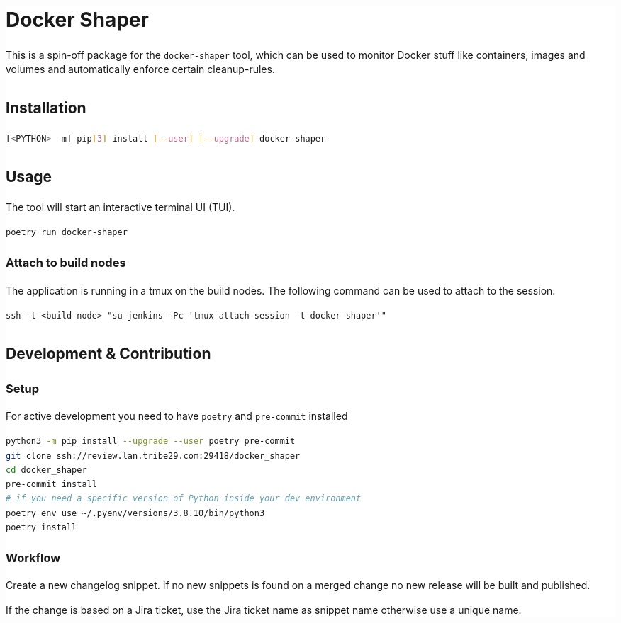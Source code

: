 # Docker Shaper

This is a spin-off package for the `docker-shaper` tool, which can be used to monitor Docker stuff
like containers, images and volumes and automatically enforce certain cleanup-rules.


## Installation

```sh
[<PYTHON> -m] pip[3] install [--user] [--upgrade] docker-shaper
```


## Usage

The tool will start an interactive terminal UI (TUI).

```
poetry run docker-shaper
```

### Attach to build nodes

The application is running in a tmux on the build nodes.
The following command can be used to attach to the session:

```
ssh -t <build node> "su jenkins -Pc 'tmux attach-session -t docker-shaper'"
```

## Development & Contribution

### Setup

For active development you need to have `poetry` and `pre-commit` installed

```sh
python3 -m pip install --upgrade --user poetry pre-commit
git clone ssh://review.lan.tribe29.com:29418/docker_shaper
cd docker_shaper
pre-commit install
# if you need a specific version of Python inside your dev environment
poetry env use ~/.pyenv/versions/3.8.10/bin/python3
poetry install
```

### Workflow


Create a new changelog snippet. If no new snippets is found on a merged change
no new release will be built and published.

If the change is based on a Jira ticket, use the Jira ticket name as snippet
name otherwise use a unique name.
